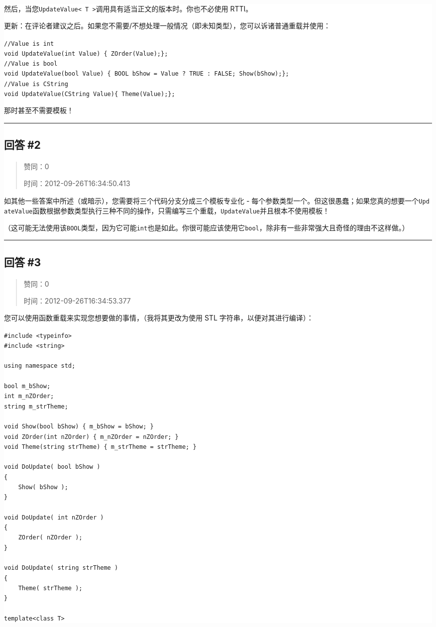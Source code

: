 然后，当您`UpdateValue< T >`调用具有适当正文的版本时。你也不必使用 RTTI。

更新：在评论者建议之后。如果您不需要/不想处理一般情况（即未知类型），您可以诉诸普通重载并使用：

```
//Value is int
void UpdateValue(int Value) { ZOrder(Value);};
//Value is bool
void UpdateValue(bool Value) { BOOL bShow = Value ? TRUE : FALSE; Show(bShow);};
//Value is CString
void UpdateValue(CString Value){ Theme(Value);}; 
```

那时甚至不需要模板！

* * *

## 回答 #2

> 赞同：0
> 
> 时间：2012-09-26T16:34:50.413

如其他一些答案中所述（或暗示），您需要将三个代码分支分成三个模板专业化 - 每个参数类型一个。但这很愚蠢；如果您真的想要一个`UpdateValue`函数根据参数类型执行三种不同的操作，只需编写三个重载，`UpdateValue`并且根本不使用模板！

（这可能无法使用该`BOOL`类型，因为它可能`int`也是如此。你很可能应该使用它`bool`，除非有一些非常强大且奇怪的理由不这样做。）

* * *

## 回答 #3

> 赞同：0
> 
> 时间：2012-09-26T16:34:53.377

您可以使用函数重载来实现您想要做的事情，（我将其更改为使用 STL 字符串，以便对其进行编译）：

```
#include <typeinfo>
#include <string>

using namespace std;

bool m_bShow;
int m_nZOrder;
string m_strTheme;

void Show(bool bShow) { m_bShow = bShow; }
void ZOrder(int nZOrder) { m_nZOrder = nZOrder; }
void Theme(string strTheme) { m_strTheme = strTheme; }

void DoUpdate( bool bShow )
{
    Show( bShow );
}

void DoUpdate( int nZOrder )
{
    ZOrder( nZOrder );
}

void DoUpdate( string strTheme )
{
    Theme( strTheme );
}

template<class T>
```